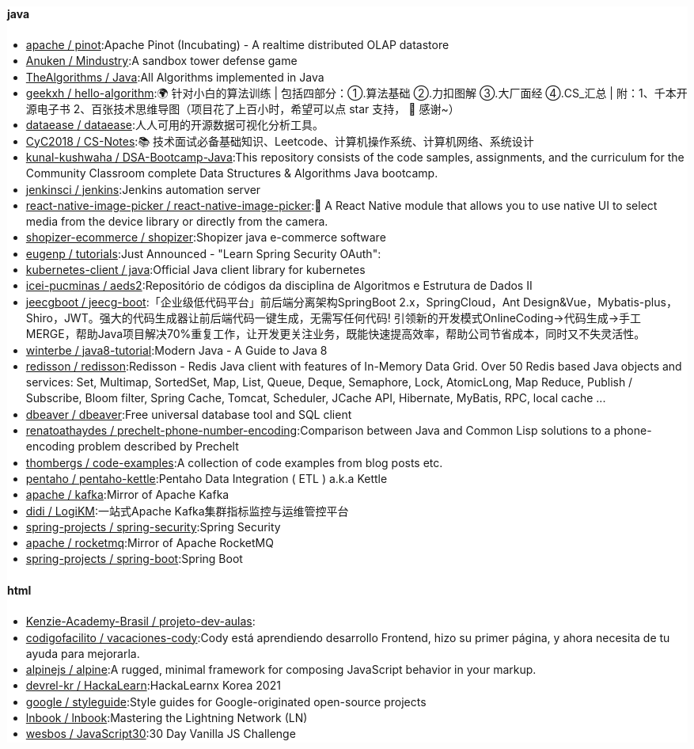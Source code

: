 #### java
* [apache / pinot](https://github.com/apache/pinot):Apache Pinot (Incubating) - A realtime distributed OLAP datastore
* [Anuken / Mindustry](https://github.com/Anuken/Mindustry):A sandbox tower defense game
* [TheAlgorithms / Java](https://github.com/TheAlgorithms/Java):All Algorithms implemented in Java
* [geekxh / hello-algorithm](https://github.com/geekxh/hello-algorithm):🌍 针对小白的算法训练 | 包括四部分：①.算法基础 ②.力扣图解 ③.大厂面经 ④.CS_汇总 | 附：1、千本开源电子书 2、百张技术思维导图（项目花了上百小时，希望可以点 star 支持， 🌹 感谢~）
* [dataease / dataease](https://github.com/dataease/dataease):人人可用的开源数据可视化分析工具。
* [CyC2018 / CS-Notes](https://github.com/CyC2018/CS-Notes):📚 技术面试必备基础知识、Leetcode、计算机操作系统、计算机网络、系统设计
* [kunal-kushwaha / DSA-Bootcamp-Java](https://github.com/kunal-kushwaha/DSA-Bootcamp-Java):This repository consists of the code samples, assignments, and the curriculum for the Community Classroom complete Data Structures & Algorithms Java bootcamp.
* [jenkinsci / jenkins](https://github.com/jenkinsci/jenkins):Jenkins automation server
* [react-native-image-picker / react-native-image-picker](https://github.com/react-native-image-picker/react-native-image-picker):🌄 A React Native module that allows you to use native UI to select media from the device library or directly from the camera.
* [shopizer-ecommerce / shopizer](https://github.com/shopizer-ecommerce/shopizer):Shopizer java e-commerce software
* [eugenp / tutorials](https://github.com/eugenp/tutorials):Just Announced - "Learn Spring Security OAuth":
* [kubernetes-client / java](https://github.com/kubernetes-client/java):Official Java client library for kubernetes
* [icei-pucminas / aeds2](https://github.com/icei-pucminas/aeds2):Repositório de códigos da disciplina de Algoritmos e Estrutura de Dados II
* [jeecgboot / jeecg-boot](https://github.com/jeecgboot/jeecg-boot):「企业级低代码平台」前后端分离架构SpringBoot 2.x，SpringCloud，Ant Design&Vue，Mybatis-plus，Shiro，JWT。强大的代码生成器让前后端代码一键生成，无需写任何代码! 引领新的开发模式OnlineCoding->代码生成->手工MERGE，帮助Java项目解决70%重复工作，让开发更关注业务，既能快速提高效率，帮助公司节省成本，同时又不失灵活性。
* [winterbe / java8-tutorial](https://github.com/winterbe/java8-tutorial):Modern Java - A Guide to Java 8
* [redisson / redisson](https://github.com/redisson/redisson):Redisson - Redis Java client with features of In-Memory Data Grid. Over 50 Redis based Java objects and services: Set, Multimap, SortedSet, Map, List, Queue, Deque, Semaphore, Lock, AtomicLong, Map Reduce, Publish / Subscribe, Bloom filter, Spring Cache, Tomcat, Scheduler, JCache API, Hibernate, MyBatis, RPC, local cache ...
* [dbeaver / dbeaver](https://github.com/dbeaver/dbeaver):Free universal database tool and SQL client
* [renatoathaydes / prechelt-phone-number-encoding](https://github.com/renatoathaydes/prechelt-phone-number-encoding):Comparison between Java and Common Lisp solutions to a phone-encoding problem described by Prechelt
* [thombergs / code-examples](https://github.com/thombergs/code-examples):A collection of code examples from blog posts etc.
* [pentaho / pentaho-kettle](https://github.com/pentaho/pentaho-kettle):Pentaho Data Integration ( ETL ) a.k.a Kettle
* [apache / kafka](https://github.com/apache/kafka):Mirror of Apache Kafka
* [didi / LogiKM](https://github.com/didi/LogiKM):一站式Apache Kafka集群指标监控与运维管控平台
* [spring-projects / spring-security](https://github.com/spring-projects/spring-security):Spring Security
* [apache / rocketmq](https://github.com/apache/rocketmq):Mirror of Apache RocketMQ
* [spring-projects / spring-boot](https://github.com/spring-projects/spring-boot):Spring Boot

#### html
* [Kenzie-Academy-Brasil / projeto-dev-aulas](https://github.com/Kenzie-Academy-Brasil/projeto-dev-aulas):
* [codigofacilito / vacaciones-cody](https://github.com/codigofacilito/vacaciones-cody):Cody está aprendiendo desarrollo Frontend, hizo su primer página, y ahora necesita de tu ayuda para mejorarla.
* [alpinejs / alpine](https://github.com/alpinejs/alpine):A rugged, minimal framework for composing JavaScript behavior in your markup.
* [devrel-kr / HackaLearn](https://github.com/devrel-kr/HackaLearn):HackaLearnx Korea 2021
* [google / styleguide](https://github.com/google/styleguide):Style guides for Google-originated open-source projects
* [lnbook / lnbook](https://github.com/lnbook/lnbook):Mastering the Lightning Network (LN)
* [wesbos / JavaScript30](https://github.com/wesbos/JavaScript30):30 Day Vanilla JS Challenge